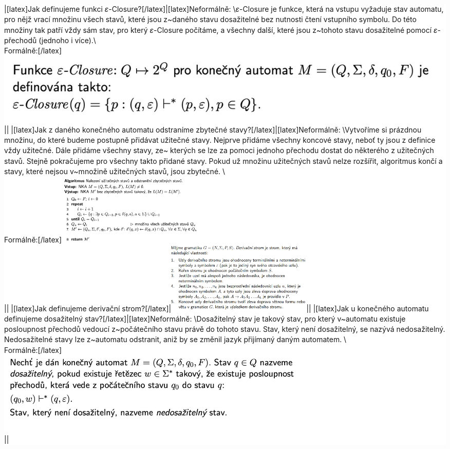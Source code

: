|[latex]Jak definujeme funkci $\varepsilon$-Closure?[/latex]|[latex]Neformálně: \\$\varepsilon$-Closure je funkce, která na vstupu vyžaduje stav automatu, pro nějž vrací množinu všech stavů, které jsou z~daného stavu dosažitelné bez nutnosti čtení vstupního symbolu. Do této množiny tak patří vždy sám stav, pro který $\varepsilon$-Closure počítáme, a všechny další, které jsou z~tohoto stavu dosažitelné pomocí $\varepsilon$-přechodů \(jednoho i více\).\\<br>Formálně:[/latex]<img style="height:128px;width:auto;" src="media/paste-3dc2b93cd2763a7683b99f8a9a8b05ca402be6de.jpg"><br>||
|[latex]Jak z daného konečného automatu odstraníme zbytečné stavy?[/latex]|[latex]Neformálně: \\Vytvoříme si prázdnou množinu, do které budeme postupně přidávat užitečné stavy. Nejprve přidáme všechny koncové stavy, neboť ty jsou z definice vždy užitečné. Dále přidáme všechny stavy, ze~ kterých se lze za pomoci jednoho přechodu dostat do některého z užitečných stavů. Stejně pokračujeme pro všechny takto přidané stavy. Pokud už množinu užitečných stavů nelze rozšířit, algoritmus končí a stavy, které nejsou v~množině užitečných stavů, jsou zbytečné. \\<br>Formálně:[/latex]<img style="height:128px;width:auto;" src="media/paste-860b540c22897e436062bf839bb64aa0e75acc3c.jpg"><br>||
|[latex]Jak definujeme derivační strom?[/latex]|<img style="height:128px;width:auto;" src="media/Screenshot_2018-10-12 bi-aag-01-zakladni_pojmy pdf.png">||
|[latex]Jak u konečného automatu definujeme dosažitelný stav?[/latex]|[latex]Neformálně: \\Dosažitelný stav je takový stav, pro který v~automatu existuje posloupnost přechodů vedoucí z~počátečního stavu právě do tohoto stavu. Stav, který není dosažitelný, se nazývá nedosažitelný. Nedosažitelné stavy lze z~automatu odstranit, aniž by se změnil jazyk přijímaný daným automatem. \\<br>Formálně:[/latex]<br><img style="height:128px;width:auto;" src="media/paste-5023ea68dbee4b2e0a6d77dc00833a8931167b73.jpg"><br><br>||